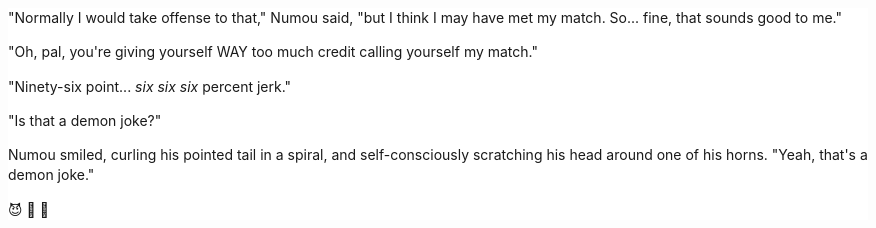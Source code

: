"Normally I would take offense to that," Numou said, "but I think I may
have met my match. So... fine, that sounds good to me."

"Oh, pal, you're giving yourself WAY too much credit calling yourself my
match."

"Ninety-six point\... *six six six* percent jerk."

"Is that a demon joke?"

Numou smiled, curling his pointed tail in a spiral, and self-consciously
scratching his head around one of his horns. "Yeah, that's a demon
joke."

😈 🦊 🦆
